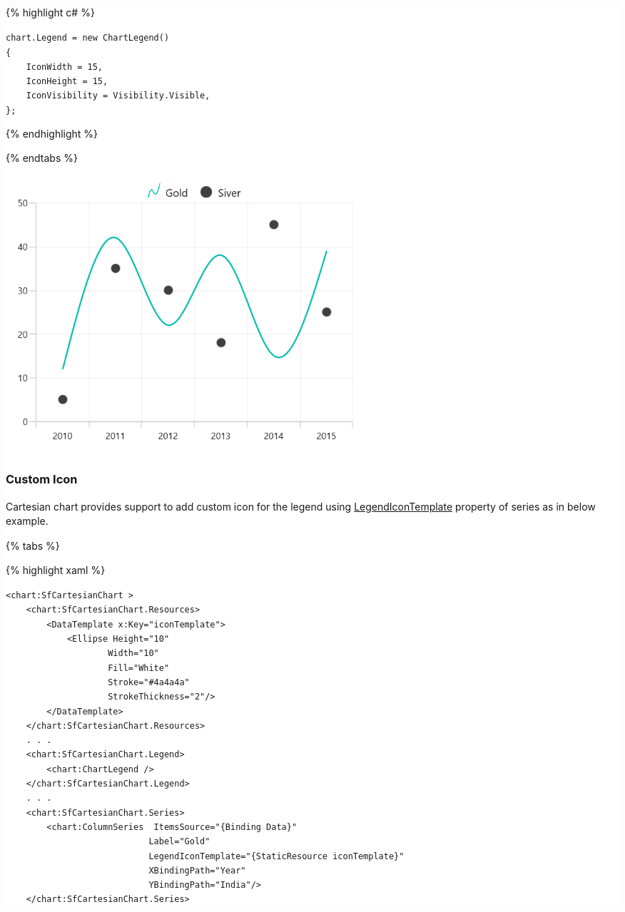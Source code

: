 {% highlight c# %}

    chart.Legend = new ChartLegend()
    {
        IconWidth = 15,
        IconHeight = 15,
        IconVisibility = Visibility.Visible,
    };

{% endhighlight %}

{% endtabs %}

![Legend icon in WinUI Chart](Legend_images/WinUI_chart_legend_customize.png)

### Custom Icon

Cartesian chart provides support to add custom icon for the legend using [LegendIconTemplate](https://help.syncfusion.com/cr/winui/Syncfusion.UI.Xaml.Charts.ChartSeries.html#Syncfusion_UI_Xaml_Charts_ChartSeries_LegendIconTemplate) property of series as in below example.

{% tabs %}

{% highlight xaml %}

    <chart:SfCartesianChart >
        <chart:SfCartesianChart.Resources>
            <DataTemplate x:Key="iconTemplate">
                <Ellipse Height="10" 
                        Width="10" 
                        Fill="White" 
                        Stroke="#4a4a4a" 
                        StrokeThickness="2"/>
            </DataTemplate>
        </chart:SfCartesianChart.Resources>
        . . .   
        <chart:SfCartesianChart.Legend>
            <chart:ChartLegend />
        </chart:SfCartesianChart.Legend>
        . . .
        <chart:SfCartesianChart.Series>
            <chart:ColumnSeries  ItemsSource="{Binding Data}" 
                                Label="Gold" 
                                LegendIconTemplate="{StaticResource iconTemplate}" 
                                XBindingPath="Year" 
                                YBindingPath="India"/>
        </chart:SfCartesianChart.Series>